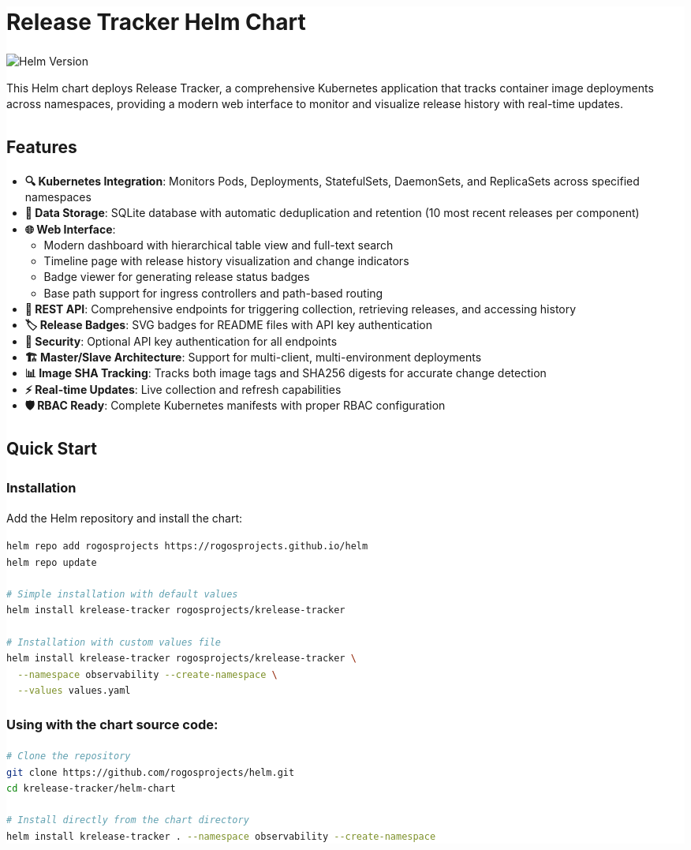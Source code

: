 # Release Tracker Helm Chart

![Helm Version](https://img.shields.io/badge/helm-v3-blue)

This Helm chart deploys Release Tracker, a comprehensive Kubernetes application that tracks container image deployments across namespaces, providing a modern web interface to monitor and visualize release history with real-time updates.

## Features

- **🔍 Kubernetes Integration**: Monitors Pods, Deployments, StatefulSets, DaemonSets, and ReplicaSets across specified namespaces
- **💾 Data Storage**: SQLite database with automatic deduplication and retention (10 most recent releases per component)
- **🌐 Web Interface**:
  - Modern dashboard with hierarchical table view and full-text search
  - Timeline page with release history visualization and change indicators
  - Badge viewer for generating release status badges
  - Base path support for ingress controllers and path-based routing
- **🔗 REST API**: Comprehensive endpoints for triggering collection, retrieving releases, and accessing history
- **🏷️ Release Badges**: SVG badges for README files with API key authentication
- **🔐 Security**: Optional API key authentication for all endpoints
- **🏗️ Master/Slave Architecture**: Support for multi-client, multi-environment deployments
- **📊 Image SHA Tracking**: Tracks both image tags and SHA256 digests for accurate change detection
- **⚡ Real-time Updates**: Live collection and refresh capabilities
- **🛡️ RBAC Ready**: Complete Kubernetes manifests with proper RBAC configuration

## Quick Start

### Installation

Add the Helm repository and install the chart:

```bash
helm repo add rogosprojects https://rogosprojects.github.io/helm
helm repo update

# Simple installation with default values
helm install krelease-tracker rogosprojects/krelease-tracker

# Installation with custom values file
helm install krelease-tracker rogosprojects/krelease-tracker \
  --namespace observability --create-namespace \
  --values values.yaml
```

### Using with the chart source code:

```bash
# Clone the repository
git clone https://github.com/rogosprojects/helm.git
cd krelease-tracker/helm-chart

# Install directly from the chart directory
helm install krelease-tracker . --namespace observability --create-namespace
```
